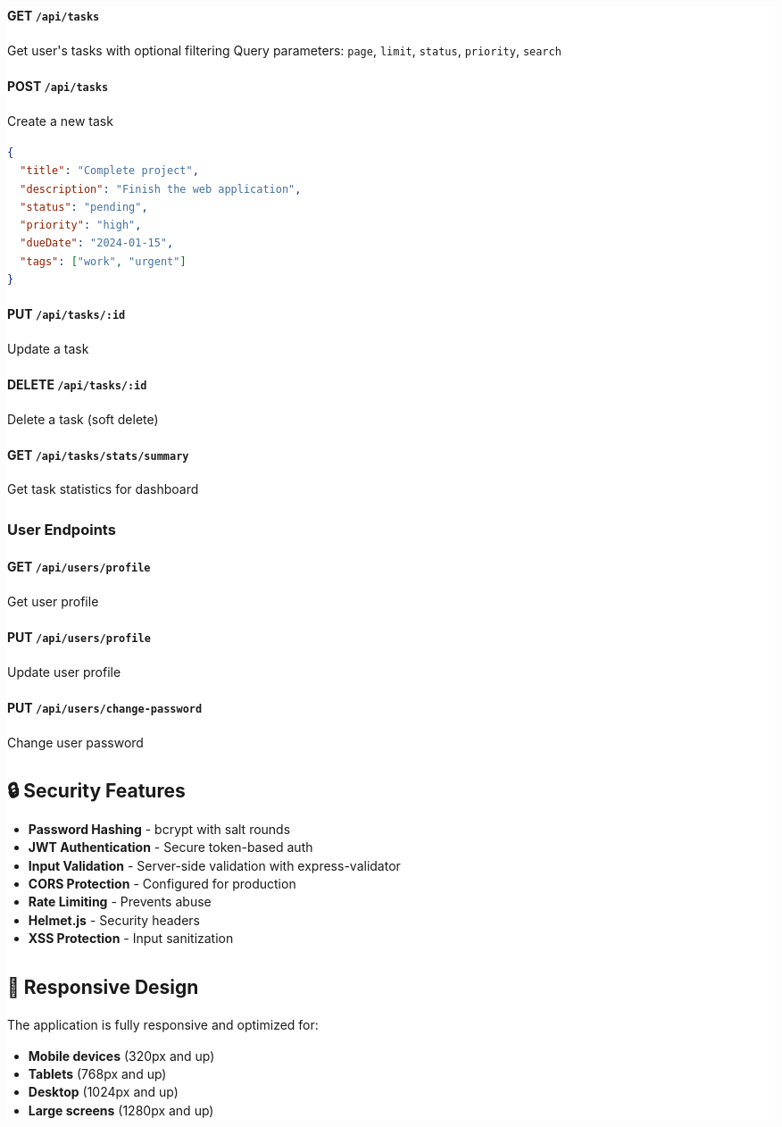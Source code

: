#### GET `/api/tasks`
Get user's tasks with optional filtering
Query parameters: `page`, `limit`, `status`, `priority`, `search`

#### POST `/api/tasks`
Create a new task
```json
{
  "title": "Complete project",
  "description": "Finish the web application",
  "status": "pending",
  "priority": "high",
  "dueDate": "2024-01-15",
  "tags": ["work", "urgent"]
}
```

#### PUT `/api/tasks/:id`
Update a task

#### DELETE `/api/tasks/:id`
Delete a task (soft delete)

#### GET `/api/tasks/stats/summary`
Get task statistics for dashboard

### User Endpoints

#### GET `/api/users/profile`
Get user profile

#### PUT `/api/users/profile`
Update user profile

#### PUT `/api/users/change-password`
Change user password

## 🔒 Security Features

- **Password Hashing** - bcrypt with salt rounds
- **JWT Authentication** - Secure token-based auth
- **Input Validation** - Server-side validation with express-validator
- **CORS Protection** - Configured for production
- **Rate Limiting** - Prevents abuse
- **Helmet.js** - Security headers
- **XSS Protection** - Input sanitization

## 📱 Responsive Design

The application is fully responsive and optimized for:
- **Mobile devices** (320px and up)
- **Tablets** (768px and up)
- **Desktop** (1024px and up)
- **Large screens** (1280px and up)
